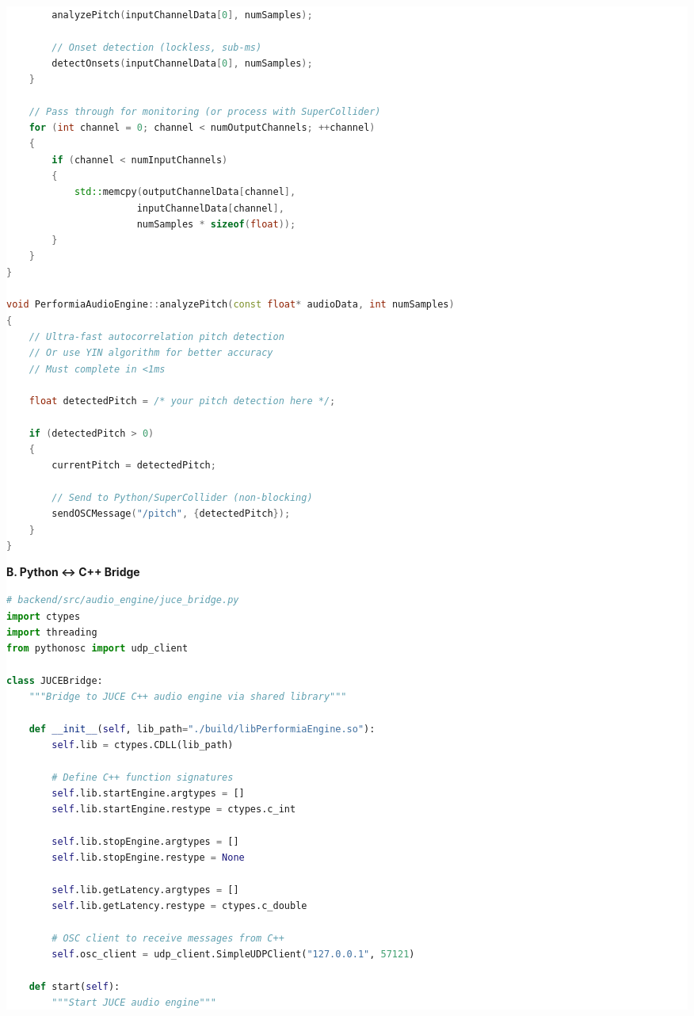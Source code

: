 ```cpp
        analyzePitch(inputChannelData[0], numSamples);

        // Onset detection (lockless, sub-ms)
        detectOnsets(inputChannelData[0], numSamples);
    }

    // Pass through for monitoring (or process with SuperCollider)
    for (int channel = 0; channel < numOutputChannels; ++channel)
    {
        if (channel < numInputChannels)
        {
            std::memcpy(outputChannelData[channel],
                       inputChannelData[channel],
                       numSamples * sizeof(float));
        }
    }
}

void PerformiaAudioEngine::analyzePitch(const float* audioData, int numSamples)
{
    // Ultra-fast autocorrelation pitch detection
    // Or use YIN algorithm for better accuracy
    // Must complete in <1ms

    float detectedPitch = /* your pitch detection here */;

    if (detectedPitch > 0)
    {
        currentPitch = detectedPitch;

        // Send to Python/SuperCollider (non-blocking)
        sendOSCMessage("/pitch", {detectedPitch});
    }
}
```

**B. Python ↔ C++ Bridge**
```python
# backend/src/audio_engine/juce_bridge.py
import ctypes
import threading
from pythonosc import udp_client

class JUCEBridge:
    """Bridge to JUCE C++ audio engine via shared library"""

    def __init__(self, lib_path="./build/libPerformiaEngine.so"):
        self.lib = ctypes.CDLL(lib_path)

        # Define C++ function signatures
        self.lib.startEngine.argtypes = []
        self.lib.startEngine.restype = ctypes.c_int

        self.lib.stopEngine.argtypes = []
        self.lib.stopEngine.restype = None

        self.lib.getLatency.argtypes = []
        self.lib.getLatency.restype = ctypes.c_double

        # OSC client to receive messages from C++
        self.osc_client = udp_client.SimpleUDPClient("127.0.0.1", 57121)

    def start(self):
        """Start JUCE audio engine"""
```